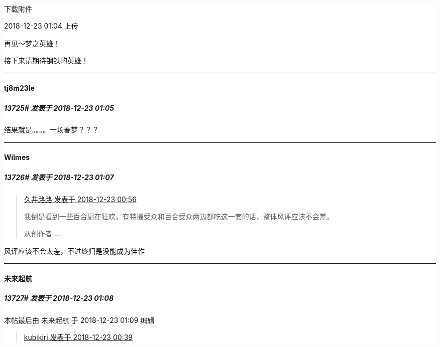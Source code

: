 下载附件

2018-12-23 01:04 上传







再见～梦之英雄！


接下来请期待钢铁的英雄！







*****

####  tj8m23le  
##### 13725#       发表于 2018-12-23 01:05




结果就是。。。。一场春梦？？？







*****

####  Wilmes  
##### 13726#       发表于 2018-12-23 01:07



<blockquote><a href="httphttps://bbs.saraba1st.com/2b/forum.php?mod=redirect&amp;goto=findpost&amp;pid=42035188&amp;ptid=1527697" target="_blank">久井路路 发表于 2018-12-23 00:56</a>

我倒是看到一些百合厨在狂欢，有特摄受众和百合受众两边都吃这一套的话，整体风评应该不会差。


从创作者 ...</blockquote>
风评应该不会太差，不过终归是没能成为佳作







*****

####  未来起航  
##### 13727#       发表于 2018-12-23 01:08



 本帖最后由 未来起航 于 2018-12-23 01:09 编辑 
<blockquote><a href="httphttps://bbs.saraba1st.com/2b/forum.php?mod=redirect&amp;goto=findpost&amp;pid=42035022&amp;ptid=1527697" target="_blank">kubikiri 发表于 2018-12-23 00:39</a>
